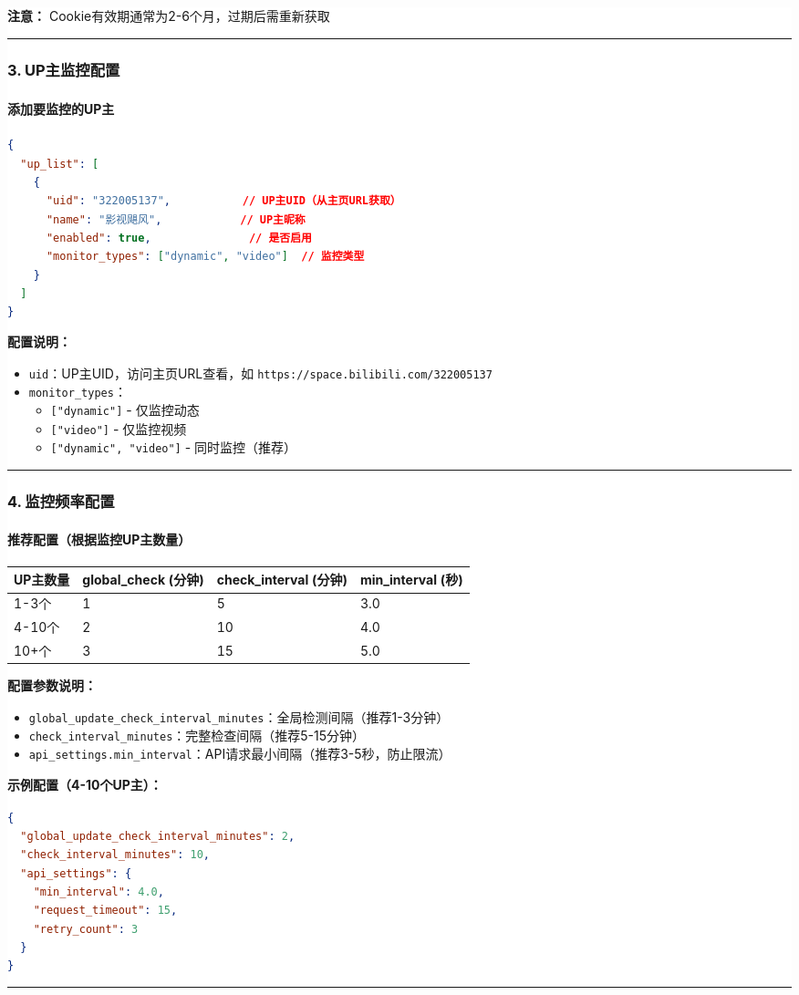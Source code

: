 **注意：** Cookie有效期通常为2-6个月，过期后需重新获取

---

### 3. UP主监控配置

#### 添加要监控的UP主

```json
{
  "up_list": [
    {
      "uid": "322005137",           // UP主UID（从主页URL获取）
      "name": "影视飓风",            // UP主昵称
      "enabled": true,               // 是否启用
      "monitor_types": ["dynamic", "video"]  // 监控类型
    }
  ]
}
```

**配置说明：**
- `uid`：UP主UID，访问主页URL查看，如 `https://space.bilibili.com/322005137`
- `monitor_types`：
  - `["dynamic"]` - 仅监控动态
  - `["video"]` - 仅监控视频
  - `["dynamic", "video"]` - 同时监控（推荐）

---

### 4. 监控频率配置

#### 推荐配置（根据监控UP主数量）

| UP主数量 | global_check (分钟) | check_interval (分钟) | min_interval (秒) |
|---------|--------------------|--------------------|------------------|
| 1-3个   | 1                  | 5                  | 3.0              |
| 4-10个  | 2                  | 10                 | 4.0              |
| 10+个   | 3                  | 15                 | 5.0              |

**配置参数说明：**
- `global_update_check_interval_minutes`：全局检测间隔（推荐1-3分钟）
- `check_interval_minutes`：完整检查间隔（推荐5-15分钟）
- `api_settings.min_interval`：API请求最小间隔（推荐3-5秒，防止限流）

**示例配置（4-10个UP主）：**
```json
{
  "global_update_check_interval_minutes": 2,
  "check_interval_minutes": 10,
  "api_settings": {
    "min_interval": 4.0,
    "request_timeout": 15,
    "retry_count": 3
  }
}
```

---